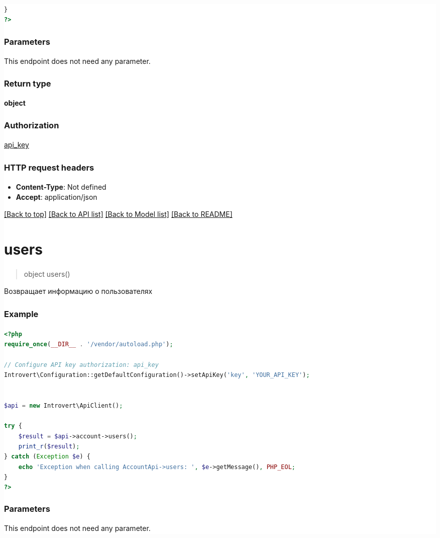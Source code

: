 ```php
}
?>
```

### Parameters
This endpoint does not need any parameter.

### Return type

**object**

### Authorization

[api_key](../../README.md#api_key)

### HTTP request headers

 - **Content-Type**: Not defined
 - **Accept**: application/json

[[Back to top]](#) [[Back to API list]](../../README.md#documentation-for-api-endpoints) [[Back to Model list]](../../README.md#documentation-for-models) [[Back to README]](../../README.md)

# **users**
> object users()

Возвращает информацию о пользователях



### Example
```php
<?php
require_once(__DIR__ . '/vendor/autoload.php');

// Configure API key authorization: api_key
Introvert\Configuration::getDefaultConfiguration()->setApiKey('key', 'YOUR_API_KEY');


$api = new Introvert\ApiClient();

try {
    $result = $api->account->users();
    print_r($result);
} catch (Exception $e) {
    echo 'Exception when calling AccountApi->users: ', $e->getMessage(), PHP_EOL;
}
?>
```

### Parameters
This endpoint does not need any parameter.

